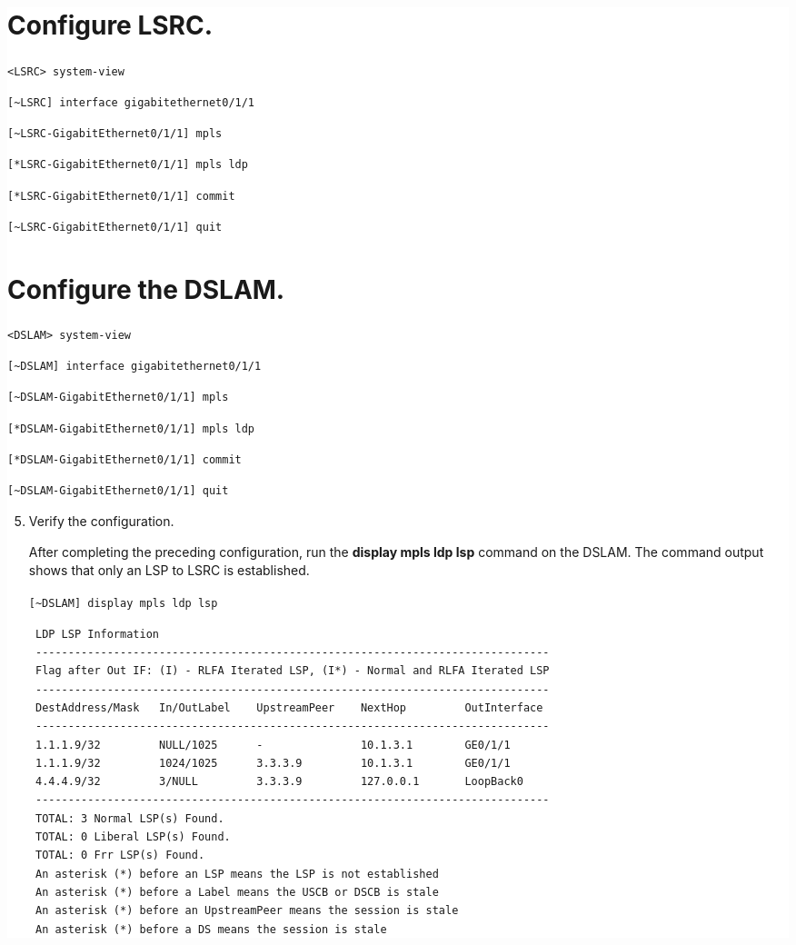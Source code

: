    # Configure LSRC.
   
   ```
   <LSRC> system-view 
   ```
   ```
   [~LSRC] interface gigabitethernet0/1/1
   ```
   ```
   [~LSRC-GigabitEthernet0/1/1] mpls
   ```
   ```
   [*LSRC-GigabitEthernet0/1/1] mpls ldp
   ```
   ```
   [*LSRC-GigabitEthernet0/1/1] commit
   ```
   ```
   [~LSRC-GigabitEthernet0/1/1] quit
   ```
   
   # Configure the DSLAM.
   
   ```
   <DSLAM> system-view 
   ```
   ```
   [~DSLAM] interface gigabitethernet0/1/1
   ```
   ```
   [~DSLAM-GigabitEthernet0/1/1] mpls
   ```
   ```
   [*DSLAM-GigabitEthernet0/1/1] mpls ldp
   ```
   ```
   [*DSLAM-GigabitEthernet0/1/1] commit
   ```
   ```
   [~DSLAM-GigabitEthernet0/1/1] quit
   ```
5. Verify the configuration.
   
   
   
   After completing the preceding configuration, run the **display mpls ldp lsp** command on the DSLAM. The command output shows that only an LSP to LSRC is established.
   
   ```
   [~DSLAM] display mpls ldp lsp
   ```
   ```
    LDP LSP Information
    -------------------------------------------------------------------------------
    Flag after Out IF: (I) - RLFA Iterated LSP, (I*) - Normal and RLFA Iterated LSP
    -------------------------------------------------------------------------------
    DestAddress/Mask   In/OutLabel    UpstreamPeer    NextHop         OutInterface
    -------------------------------------------------------------------------------
    1.1.1.9/32         NULL/1025      -               10.1.3.1        GE0/1/1
    1.1.1.9/32         1024/1025      3.3.3.9         10.1.3.1        GE0/1/1
    4.4.4.9/32         3/NULL         3.3.3.9         127.0.0.1       LoopBack0
    -------------------------------------------------------------------------------
    TOTAL: 3 Normal LSP(s) Found.
    TOTAL: 0 Liberal LSP(s) Found.
    TOTAL: 0 Frr LSP(s) Found.
    An asterisk (*) before an LSP means the LSP is not established
    An asterisk (*) before a Label means the USCB or DSCB is stale
    An asterisk (*) before an UpstreamPeer means the session is stale
    An asterisk (*) before a DS means the session is stale
   ```
